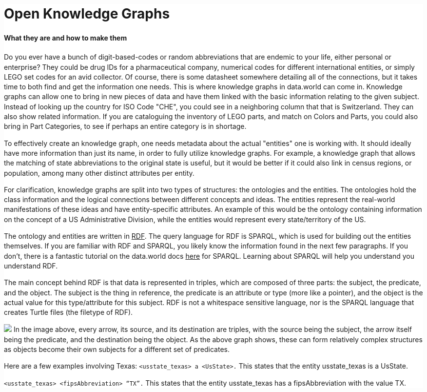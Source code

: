 
# Open Knowledge Graphs

#### What they are and how to make them


Do you ever have a bunch of digit-based-codes or random abbreviations that are endemic to your life, either personal or enterprise? They could be drug IDs for a pharmaceutical company, numerical codes for different international entities, or simply LEGO set codes for an avid collector. Of course, there is some datasheet somewhere detailing all of the connections, but it takes time to both find and get the information one needs. This is where knowledge graphs in data.world can come in. Knowledge graphs can allow one to bring in new pieces of data and have them linked with the basic information relating to the given subject. Instead of looking up the country for ISO Code "CHE", you could see in a neighboring column that that is Switzerland. They can also show related information. If you are cataloguing the inventory of LEGO parts, and match on Colors and Parts, you could also bring in Part Categories, to see if perhaps an entire category is in shortage. 

To effectively create an knowledge graph, one needs metadata about the actual "entities" one is working with. It should ideally have more information than just its name, in order to fully utilize knowledge graphs. For example, a knowledge graph that allows the matching of state abbreviations to the original state is useful, but it would be better if it could also link in census regions, or population, among many other distinct attributes per entity.

For clarification, knowledge graphs are split into two types of structures: the ontologies and the entities. The ontologies hold the class information and the logical connections between different concepts and ideas. The entities represent the real-world manifestations of these ideas and have entity-specific attributes. An example of this would be the ontology containing information on the concept of a US Administrative Division, while the entities would represent every state/territory of the US.

The ontology and entities are written in [RDF](https://en.wikipedia.org/wiki/Resource_Description_Framework). The query language for RDF is SPARQL, which is used for building out the entities themselves. If you are familiar with RDF and SPARQL, you likely know the information found in the next few paragraphs. If you don’t, there is a fantastic tutorial on the data.world docs [here](https://docs.data.world/tutorials/sparql/) for SPARQL. Learning about SPARQL will help you understand you understand RDF.

The main concept behind RDF is that data is represented in triples, which are composed of three parts: the subject, the predicate, and the object. The subject is the thing in reference, the predicate is an attribute or type (more like a pointer), and the object is the actual value for this type/attribute for this subject. RDF is not a whitespace sensitive language, nor is the SPARQL language that creates Turtle files (the filetype of RDF).

![](https://lh4.googleusercontent.com/BezVGtRL7YXJAS-bdLQ-K_1VWKEh3ajpOROD3Q5KYFg-m5_Xjoycx59rGUxM2cx8qcWIFMCkaDz6gJ3xWE7OUOt_3keUxlC6hfYlBV3Yo3y1T-hn69JxskPrw6cn9uzoIHqdd8u_)
In the image above, every arrow, its source, and its destination are triples, with the source being the subject, the arrow itself being the predicate, and the destination being the object. As the above graph shows, these can form relatively complex structures as objects become their own subjects for a different set of predicates.

Here are a few examples involving Texas:
`<usstate_texas> a <UsState>.` This states that the entity usstate_texas is a  UsState.

`<usstate_texas> <fipsAbbreviation> “TX”.` This states that the entity usstate_texas has a fipsAbbreviation with the value TX.
